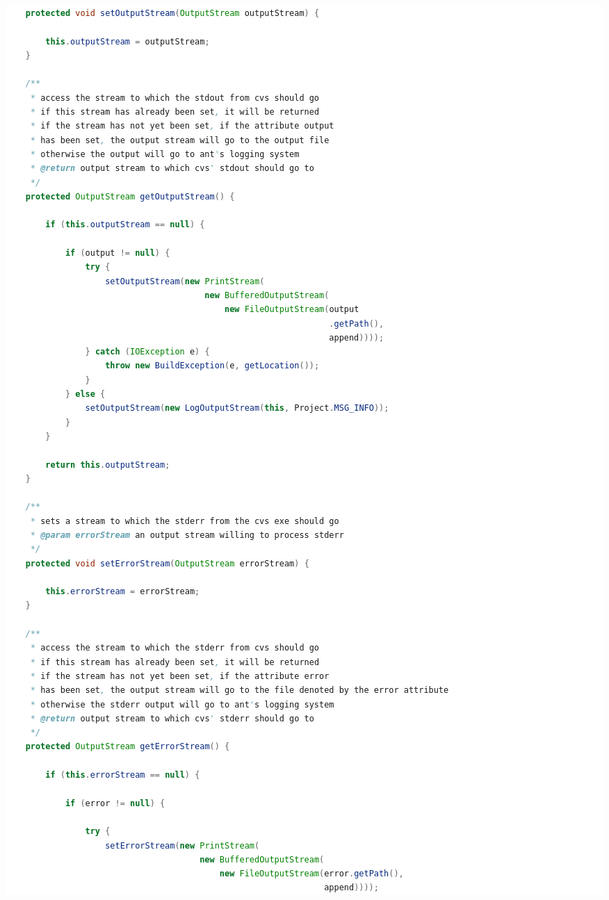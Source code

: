 ```java
    protected void setOutputStream(OutputStream outputStream) {

        this.outputStream = outputStream;
    }

    /**
     * access the stream to which the stdout from cvs should go
     * if this stream has already been set, it will be returned
     * if the stream has not yet been set, if the attribute output
     * has been set, the output stream will go to the output file
     * otherwise the output will go to ant's logging system
     * @return output stream to which cvs' stdout should go to
     */
    protected OutputStream getOutputStream() {

        if (this.outputStream == null) {

            if (output != null) {
                try {
                    setOutputStream(new PrintStream(
                                        new BufferedOutputStream(
                                            new FileOutputStream(output
                                                                 .getPath(),
                                                                 append))));
                } catch (IOException e) {
                    throw new BuildException(e, getLocation());
                }
            } else {
                setOutputStream(new LogOutputStream(this, Project.MSG_INFO));
            }
        }

        return this.outputStream;
    }

    /**
     * sets a stream to which the stderr from the cvs exe should go
     * @param errorStream an output stream willing to process stderr
     */
    protected void setErrorStream(OutputStream errorStream) {

        this.errorStream = errorStream;
    }

    /**
     * access the stream to which the stderr from cvs should go
     * if this stream has already been set, it will be returned
     * if the stream has not yet been set, if the attribute error
     * has been set, the output stream will go to the file denoted by the error attribute
     * otherwise the stderr output will go to ant's logging system
     * @return output stream to which cvs' stderr should go to
     */
    protected OutputStream getErrorStream() {

        if (this.errorStream == null) {

            if (error != null) {

                try {
                    setErrorStream(new PrintStream(
                                       new BufferedOutputStream(
                                           new FileOutputStream(error.getPath(),
                                                                append))));
```